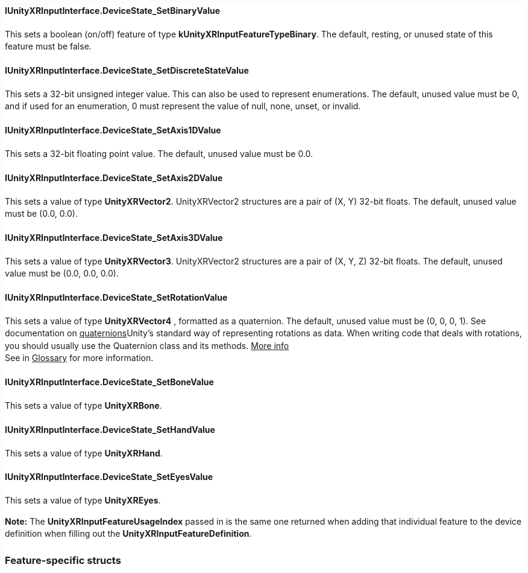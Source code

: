 #### IUnityXRInputInterface.DeviceState_SetBinaryValue

This sets a boolean (on/off) feature of type
**kUnityXRInputFeatureTypeBinary**. The default, resting, or unused state of
this feature must be false.

#### IUnityXRInputInterface.DeviceState_SetDiscreteStateValue

This sets a 32-bit unsigned integer value. This can also be used to represent
enumerations. The default, unused value must be 0, and if used for an
enumeration, 0 must represent the value of null, none, unset, or invalid.

#### IUnityXRInputInterface.DeviceState_SetAxis1DValue

This sets a 32-bit floating point value. The default, unused value must be
0.0.

#### IUnityXRInputInterface.DeviceState_SetAxis2DValue

This sets a value of type **UnityXRVector2**. UnityXRVector2 structures are a
pair of (X, Y) 32-bit floats. The default, unused value must be (0.0, 0.0).

#### IUnityXRInputInterface.DeviceState_SetAxis3DValue

This sets a value of type **UnityXRVector3**. UnityXRVector2 structures are a
pair of (X, Y, Z) 32-bit floats. The default, unused value must be (0.0, 0.0,
0.0).

#### IUnityXRInputInterface.DeviceState_SetRotationValue

This sets a value of type **UnityXRVector4** , formatted as a quaternion. The
default, unused value must be (0, 0, 0, 1). See documentation on
[quaternions](../ScriptReference/Quaternion.html)Unity’s standard way of
representing rotations as data. When writing code that deals with rotations,
you should usually use the Quaternion class and its methods. [More
info](QuaternionAndEulerRotationsInUnity.html)  
See in [Glossary](Glossary.html#Quaternion) for more information.

#### IUnityXRInputInterface.DeviceState_SetBoneValue

This sets a value of type **UnityXRBone**.

#### IUnityXRInputInterface.DeviceState_SetHandValue

This sets a value of type **UnityXRHand**.

#### IUnityXRInputInterface.DeviceState_SetEyesValue

This sets a value of type **UnityXREyes**.

**Note:** The **UnityXRInputFeatureUsageIndex** passed in is the same one
returned when adding that individual feature to the device definition when
filling out the **UnityXRInputFeatureDefinition**.

### Feature-specific structs
